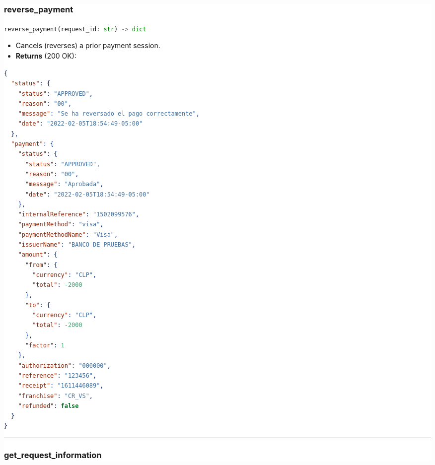 
### reverse_payment

```python
reverse_payment(request_id: str) -> dict
```

- Cancels (reverses) a prior payment session.
- **Returns** (200 OK):

```json
{
  "status": {
    "status": "APPROVED",
    "reason": "00",
    "message": "Se ha reversado el pago correctamente",
    "date": "2022-02-05T18:54:49-05:00"
  },
  "payment": {
    "status": {
      "status": "APPROVED",
      "reason": "00",
      "message": "Aprobada",
      "date": "2022-02-05T18:54:49-05:00"
    },
    "internalReference": "1502099576",
    "paymentMethod": "visa",
    "paymentMethodName": "Visa",
    "issuerName": "BANCO DE PRUEBAS",
    "amount": {
      "from": {
        "currency": "CLP",
        "total": -2000
      },
      "to": {
        "currency": "CLP",
        "total": -2000
      },
      "factor": 1
    },
    "authorization": "000000",
    "reference": "123456",
    "receipt": "1611446089",
    "franchise": "CR_VS",
    "refunded": false
  }
}
```

---

### get_request_information
